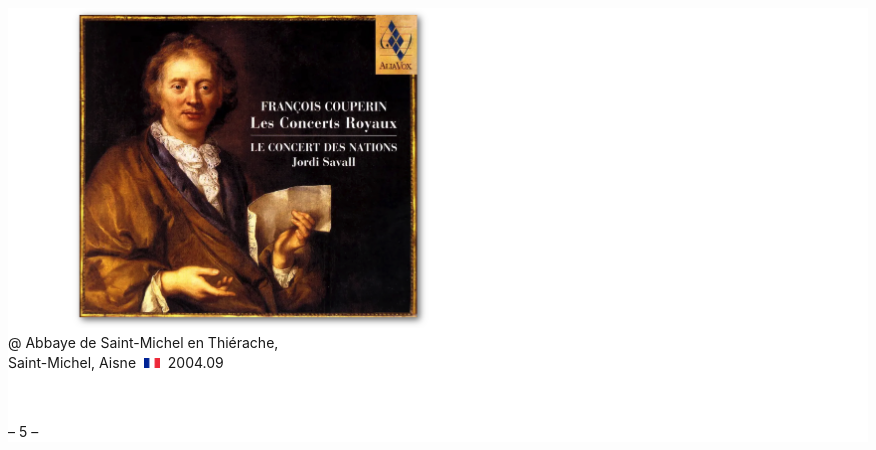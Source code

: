 <p class="alb">
<a href="https://www.youtube.com/watch?v=cqcJEPVSC2o&list=OLAK5uy_lOcXYXfBfIm0qkwcF1BGuNDqyZF_3JZcw&index=19">
<img src="/assets/img/albums/savall-couperin-concerts.png" width="480"> </a> <br>
@ Abbaye de Saint-Michel en Thiérache, <br>
Saint-Michel, Aisne &nbsp;<img src="/assets/img/flags/fr.png" height="10.5" width="16"/>&nbsp; 2004.09
</p>


<br>

<p class="ttl"> – 5 – </p>
